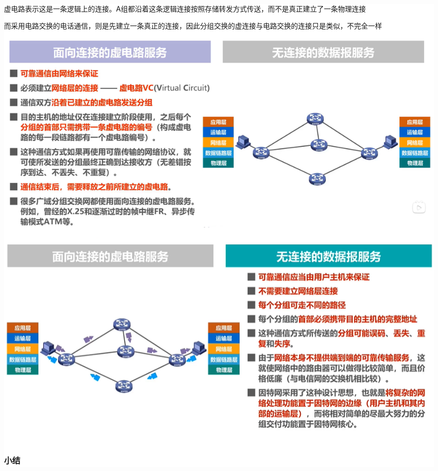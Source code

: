 虚电路表示这是一条逻辑上的连接。A组都沿着这条逻辑连接按照存储转发方式传送，而不是真正建立了一条物理连接

而采用电路交换的电话通信，则是先建立一条真正的连接，因此分组交换的虚连接与电路交换的连接只是类似，不完全一样

![image-20220817214033251](../pic/image-20220817214033251.png)

![image-20220817214405447](../pic/image-20220817214405447.png)

### 小结
